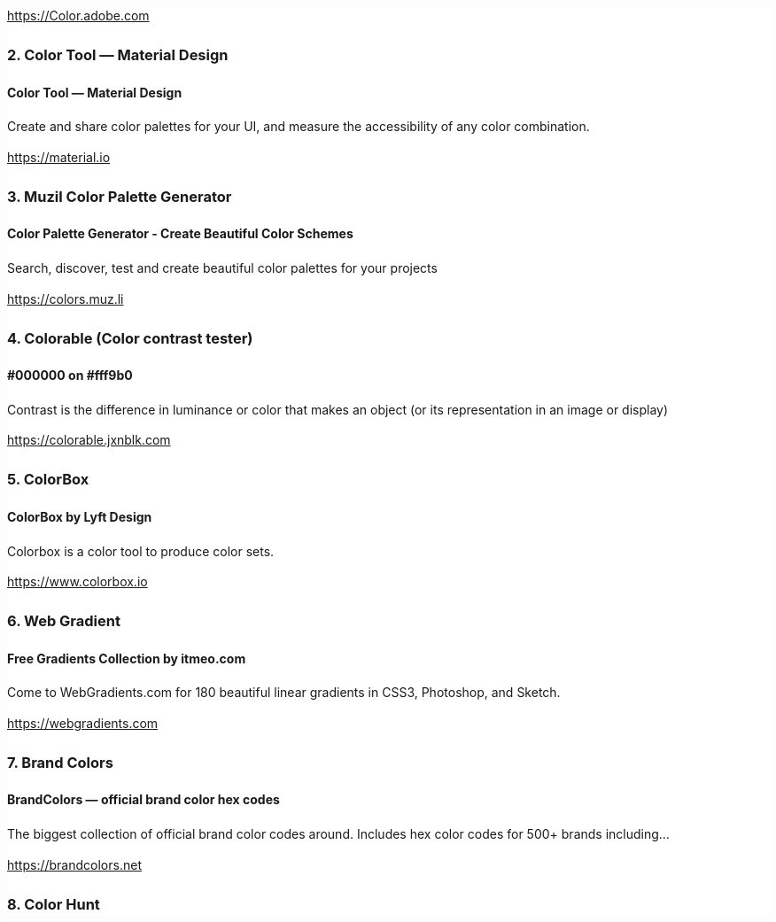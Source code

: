 https://Color.adobe.com

### 2. **Color Tool — Material Design**

#### **Color Tool — Material Design**

Create and share color palettes for your UI, and measure the accessibility of any color combination.

https://material.io

### 3. **Muzil Color Palette Generator**

#### **Color Palette Generator - Create Beautiful Color Schemes**

Search, discover, test and create beautiful color palettes for your projects

https://colors.muz.li

### 4. **Colorable (Color contrast tester)**

#### **#000000 on #fff9b0**

Contrast is the difference in luminance or color that makes an object (or its representation in an image or display)

https://colorable.jxnblk.com

### 5. **ColorBox**

#### **ColorBox by Lyft Design**

Colorbox is a color tool to produce color sets.

https://www.colorbox.io

### 6. **Web Gradient**

#### **Free Gradients Collection by itmeo.com**

Come to WebGradients.com for 180 beautiful linear gradients in CSS3, Photoshop, and Sketch.

https://webgradients.com

### 7. **Brand Colors**

#### **BrandColors — official brand color hex codes**

The biggest collection of official brand color codes around. Includes hex color codes for 500+ brands including…

https://brandcolors.net

### 8. **Color Hunt**

